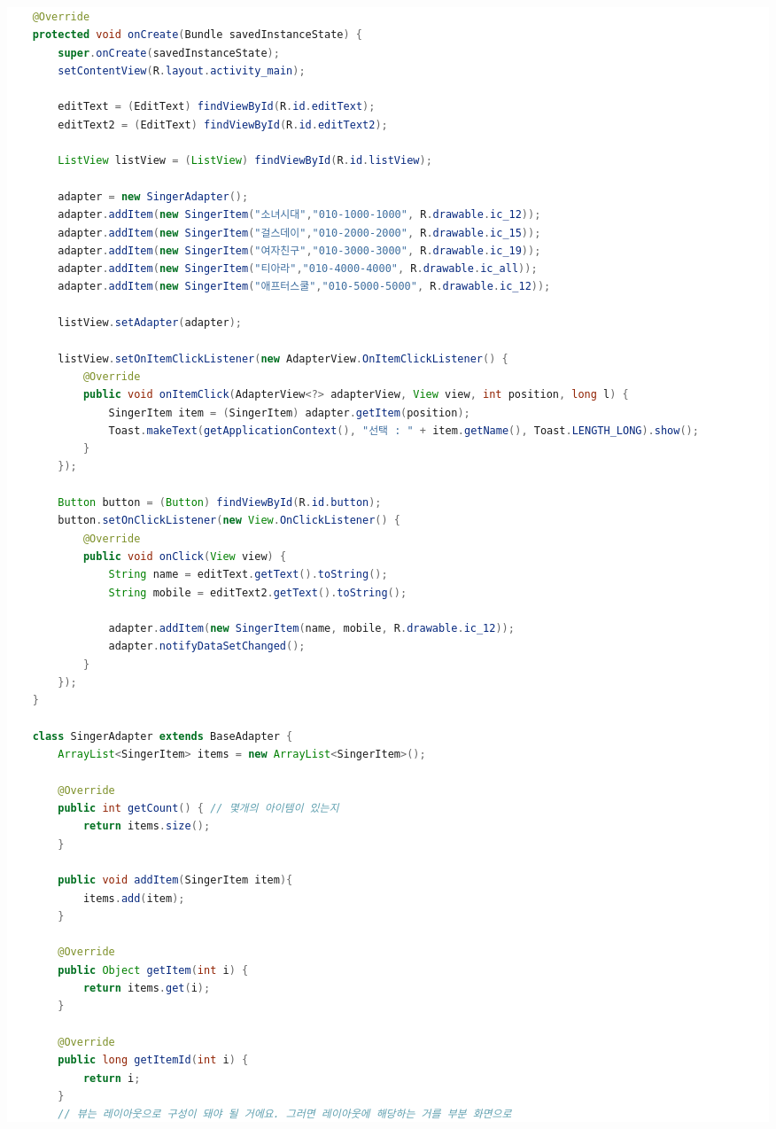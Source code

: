 ```Java
    @Override
    protected void onCreate(Bundle savedInstanceState) {
        super.onCreate(savedInstanceState);
        setContentView(R.layout.activity_main);

        editText = (EditText) findViewById(R.id.editText);
        editText2 = (EditText) findViewById(R.id.editText2);

        ListView listView = (ListView) findViewById(R.id.listView);

        adapter = new SingerAdapter();
        adapter.addItem(new SingerItem("소녀시대","010-1000-1000", R.drawable.ic_12));
        adapter.addItem(new SingerItem("걸스데이","010-2000-2000", R.drawable.ic_15));
        adapter.addItem(new SingerItem("여자친구","010-3000-3000", R.drawable.ic_19));
        adapter.addItem(new SingerItem("티아라","010-4000-4000", R.drawable.ic_all));
        adapter.addItem(new SingerItem("애프터스쿨","010-5000-5000", R.drawable.ic_12));

        listView.setAdapter(adapter);

        listView.setOnItemClickListener(new AdapterView.OnItemClickListener() {
            @Override
            public void onItemClick(AdapterView<?> adapterView, View view, int position, long l) {
                SingerItem item = (SingerItem) adapter.getItem(position);
                Toast.makeText(getApplicationContext(), "선택 : " + item.getName(), Toast.LENGTH_LONG).show();
            }
        });

        Button button = (Button) findViewById(R.id.button);
        button.setOnClickListener(new View.OnClickListener() {
            @Override
            public void onClick(View view) {
                String name = editText.getText().toString();
                String mobile = editText2.getText().toString();

                adapter.addItem(new SingerItem(name, mobile, R.drawable.ic_12));
                adapter.notifyDataSetChanged();
            }
        });
    }

    class SingerAdapter extends BaseAdapter {
        ArrayList<SingerItem> items = new ArrayList<SingerItem>();

        @Override
        public int getCount() { // 몇개의 아이템이 있는지
            return items.size();
        }

        public void addItem(SingerItem item){
            items.add(item);
        }

        @Override
        public Object getItem(int i) {
            return items.get(i);
        }

        @Override
        public long getItemId(int i) {
            return i;
        }
        // 뷰는 레이아웃으로 구성이 돼야 될 거에요. 그러면 레이아웃에 해당하는 거를 부분 화면으로
```